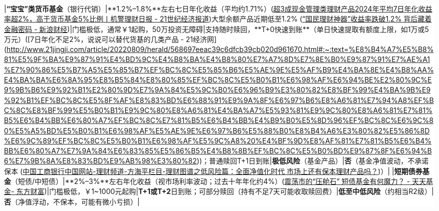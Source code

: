 |**“宝宝”类货币基金**（银行代销）|**1.2%–1.8%**左右七日年化收益（平均约1.71%）([超3成现金管理类理财产品2024年平均7日年化收益率超2%，高于货币基金5%比例丨机警理财日报 - 21世纪经济报道](https://m.21jingji.com/article/20250213/herald/0146f76d2ecc9d2a64c13373fe563168_zaker.html#:~:text=%E4%B8%87%E4%BA%BF%E5%85%83%EF%BC%8C%E5%8D%A0%E5%85%A8%E9%83%A8%E5%BC%80%E6%94%BE%E5%BC%8F%E7%90%86%E8%B4%A2%E4%BA%A7%E5%93%81%E5%AD%98%E7%BB%AD%E8%A7%84%E6%A8%A1%E7%9A%84%E6%AF%94%E4%BE%8B%E4%B8%BA30.17))大型余额产品近期低至1.2% ([“国民理财神器”收益率跌破1.2% 背后藏着金融密码 - 新浪财经](https://finance.sina.com.cn/tech/roll/2025-02-13/doc-inekivsa8252643.shtml#:~:text=%E2%80%9C%E5%9B%BD%E6%B0%91%E7%90%86%E8%B4%A2%E7%A5%9E%E5%99%A8%E2%80%9D%E6%94%B6%E7%9B%8A%E7%8E%87%E8%B7%8C%E7%A0%B41.2%25%20%E8%83%8C%E5%90%8E%E8%97%8F%E7%9D%80%E9%87%91%E8%9E%8D%E5%AF%86%E7%A0%81%20,))|门槛极低，通常￥1起购，50万投资无障碍|支持随时赎回，**T+0快速到账**（单日快速提取有额度上限，如1万或5万元）([7日年化不足2%，说说可以替代货基的几类产品 - 21经济网](http://www.21jingji.com/article/20220809/herald/568697eeac39c6dfcb39cb020d961670.html#:~:text=%E8%B4%A7%E5%B8%81%E5%9F%BA%E9%87%91%E4%BD%9C%E4%B8%BA%E4%B8%80%E7%A7%8D%E7%8E%B0%E9%87%91%E7%AE%A1%E7%90%86%E5%B7%A5%E5%85%B7%EF%BC%8C%E5%85%B6%E5%AE%9E%E5%AF%B9%E4%BA%8E%E4%B8%AA%E4%BA%BA%E6%8A%95%E8%B5%84%E8%80%85%EF%BC%8C%E5%B0%B1%E6%98%AF%E6%94%BE%E2%80%9C%E9%9B%B6%E9%92%B1%E2%80%9D%E7%9A%84%E5%9C%B0%E6%96%B9%E3%80%82%E8%BF%99%E4%BA%9B%E9%92%B1%EF%BC%8C%E5%8F%AF%E8%83%BD%E6%88%91%E9%9A%8F%E6%97%B6%E8%A6%81%E7%94%A8%EF%BC%8C%E8%BF%99%E5%B0%B1%E9%9C%80%E8%A6%81%E4%BA%A7%E5%93%81%E9%9C%80%E8%A6%81%E7%81%B5%E6%B4%BB%E6%80%A7%EF%BC%8C%E7%81%B5%E6%B4%BB%E4%B9%B0%E5%8D%96%EF%BC%8C%E6%9C%80%E5%A5%BD%E5%B0%B1%E6%98%AF%E5%AE%9E%E6%97%B6%E5%88%B0%E8%B4%A6%E3%80%82%E5%86%8D%E6%9C%89%EF%BC%8C%E5%B0%B1%E6%98%AF%E5%9C%A8%20%E4%BF%9D%E8%AF%81%E7%81%B5%E6%B4%BB%E6%80%A7%E7%9A%84%E6%83%85%E5%86%B5%E4%B8%8B%EF%BC%8C%E5%B0%BD%E9%87%8F%E6%94%B6%E7%9B%8A%E8%83%BD%E9%AB%98%E3%80%82))；普通赎回T+1日到账|**极低风险**（基金产品）|**否**（基金净值波动，不承诺保本 ([中国工商银行中国网站-理财频道-方海平栏目-理财图谱之低风险篇：全面净值化时代 市场上还有保本理财产品吗？](https://www.icbc-ltd.com/icbc/%E7%BD%91%E4%B8%8A%E7%90%86%E8%B4%A2/%E4%B8%93%E5%AE%B6%E8%A7%86%E7%82%B9/%E6%96%B9%E6%B5%B7%E5%B9%B3/%E7%90%86%E8%B4%A2%E5%9B%BE%E8%B0%B1%E4%B9%8B%E4%BD%8E%E9%A3%8E%E9%99%A9%E7%AF%87%E5%85%A8%E9%9D%A2%E5%87%80%E5%80%BC%E5%8C%96%E6%97%B6%E4%BB%A3%E5%B8%82%E5%9C%BA%E4%B8%8A%E8%BF%98%E6%9C%89%E4%BF%9D%E6%9C%AC%E7%90%86%E8%B4%A2%E4%BA%A7%E5%93%81%E5%90%97.htm#:~:text=%E7%8E%B0%E9%87%91%E7%AE%A1%E7%90%86%E7%B1%BB%E7%90%86%E8%B4%A2%E4%BA%A7%E5%93%81%E3%80%81%E8%B4%A7%E5%B8%81%E5%9F%BA%E9%87%91%E4%BB%A5%E5%8F%8A%E9%83%A8%E5%88%86%E5%9B%BA%E6%94%B6%E7%B1%BB%E7%90%86%E8%B4%A2%E4%BA%A7%E5%93%81%EF%BC%8C%E5%9C%A8%E9%A3%8E%E9%99%A9%E7%AD%89%E7%BA%A7%E8%AF%84%E5%AE%9A%E4%B8%AD%E5%BE%80%E5%BE%80%E5%B1%9E%E4%BA%8E%E8%BE%83%E4%BD%8E%E9%A3%8E%E9%99%A9%E4%BA%A7%E5%93%81%EF%BC%8C%E5%8D%B3%E4%BD%BF%E5%AE%83%E4%BB%AC%E7%9A%84%E5%BA%95%E5%B1%82%E8%B5%84%E4%BA%A7%E4%B9%9F%E4%B8%BB%E8%A6%81%E6%8A%95%E5%90%91%E5%9B%BD%E5%80%BA%E3%80%81%E5%AD%98%E6%AC%BE%E7%AD%89%EF%BC%8C%E4%BD%86%E4%BA%8C%E8%80%85%E4%BB%8D%E6%9C%89%E6%9C%AC%E8%B4%A8%E5%8C%BA%E5%88%AB%EF%BC%8C%E4%B8%8D%E5%85%81%E8%AE%B8%E5%87%BA%20%E7%8E%B0%E2%80%9C%E4%BF%9D%E6%9C%AC%E2%80%9D%EF%BC%8C%E5%BF%85%E9%A1%BB%E6%8F%90%E7%A4%BA%E2%80%9C%E5%AD%98%E5%9C%A8%E6%9C%AC%E9%87%91%E6%8D%9F%E5%A4%B1%E7%9A%84%E5%8F%AF%E8%83%BD%E2%80%9D%E3%80%82))）|
|**短期债券基金**（短债/中短债）|**2%–3%**左右年化收益（视市场利率波动；过去十年年化约4%）([震荡市的“压舱石” 短债基金有何魔力？ - 天天基金- 东方财富](https://fund.eastmoney.com/a/1594,202204152344530345.html#:~:text=%E9%9C%87%E8%8D%A1%E5%B8%82%E7%9A%84%E2%80%9C%E5%8E%8B%E8%88%B1%E7%9F%B3%E2%80%9D%20%E7%9F%AD%E5%80%BA%E5%9F%BA%E9%87%91%E6%9C%89%E4%BD%95%E9%AD%94%E5%8A%9B%EF%BC%9F%20,%E4%B9%8B%E9%97%B4%EF%BC%8C%E6%AF%94%E8%B5%B7%E8%BF%91%E6%9C%9F%E5%A4%A7%E7%83%AD%E7%9A%84%E2%80%9C%E5%9B%BA%E6%94%B6%2B%E2%80%9D%E7%95%A5%E4%BD%8E%E3%80%82%20%E4%BD%86%E4%BB%8E%E8%A1%A8%E5%BE%81%E9%A3%8E%E9%99%A9%E7%9A%84%E6%B3%A2%E5%8A%A8%E7%8E%87%E5%92%8C%E6%9C%80%E5%A4%A7))|门槛极低，￥1~1000元起购|**T+1或T+2**日到账；可部分赎回（持有不足7天可能收取赎回费）|**低至中低风险**（约相当R2级）|**否**（净值浮动，不保本，可能有微小亏损）|

